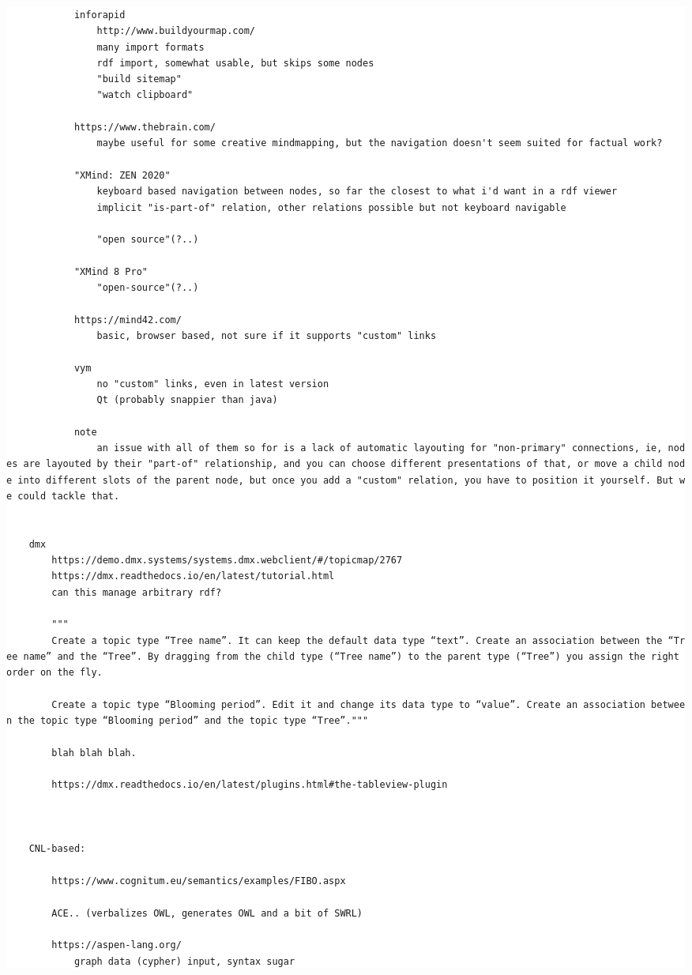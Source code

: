 				inforapid
					http://www.buildyourmap.com/
					many import formats
					rdf import, somewhat usable, but skips some nodes
					"build sitemap"
					"watch clipboard"

				https://www.thebrain.com/
					maybe useful for some creative mindmapping, but the navigation doesn't seem suited for factual work?

				"XMind: ZEN 2020"
					keyboard based navigation between nodes, so far the closest to what i'd want in a rdf viewer
					implicit "is-part-of" relation, other relations possible but not keyboard navigable

					"open source"(?..)

				"XMind 8 Pro"
					"open-source"(?..)

				https://mind42.com/
					basic, browser based, not sure if it supports "custom" links

				vym
					no "custom" links, even in latest version
					Qt (probably snappier than java)

				note
					an issue with all of them so for is a lack of automatic layouting for "non-primary" connections, ie, nodes are layouted by their "part-of" relationship, and you can choose different presentations of that, or move a child node into different slots of the parent node, but once you add a "custom" relation, you have to position it yourself. But we could tackle that.


		dmx
			https://demo.dmx.systems/systems.dmx.webclient/#/topicmap/2767
			https://dmx.readthedocs.io/en/latest/tutorial.html
			can this manage arbitrary rdf?
			
			"""
			Create a topic type “Tree name”. It can keep the default data type “text”. Create an association between the “Tree name” and the “Tree”. By dragging from the child type (“Tree name”) to the parent type (“Tree”) you assign the right order on the fly.

			Create a topic type “Blooming period”. Edit it and change its data type to “value”. Create an association between the topic type “Blooming period” and the topic type “Tree”."""
			
			blah blah blah.
			
			https://dmx.readthedocs.io/en/latest/plugins.html#the-tableview-plugin
			
		

		CNL-based:

			https://www.cognitum.eu/semantics/examples/FIBO.aspx

			ACE.. (verbalizes OWL, generates OWL and a bit of SWRL)

			https://aspen-lang.org/
				graph data (cypher) input, syntax sugar
